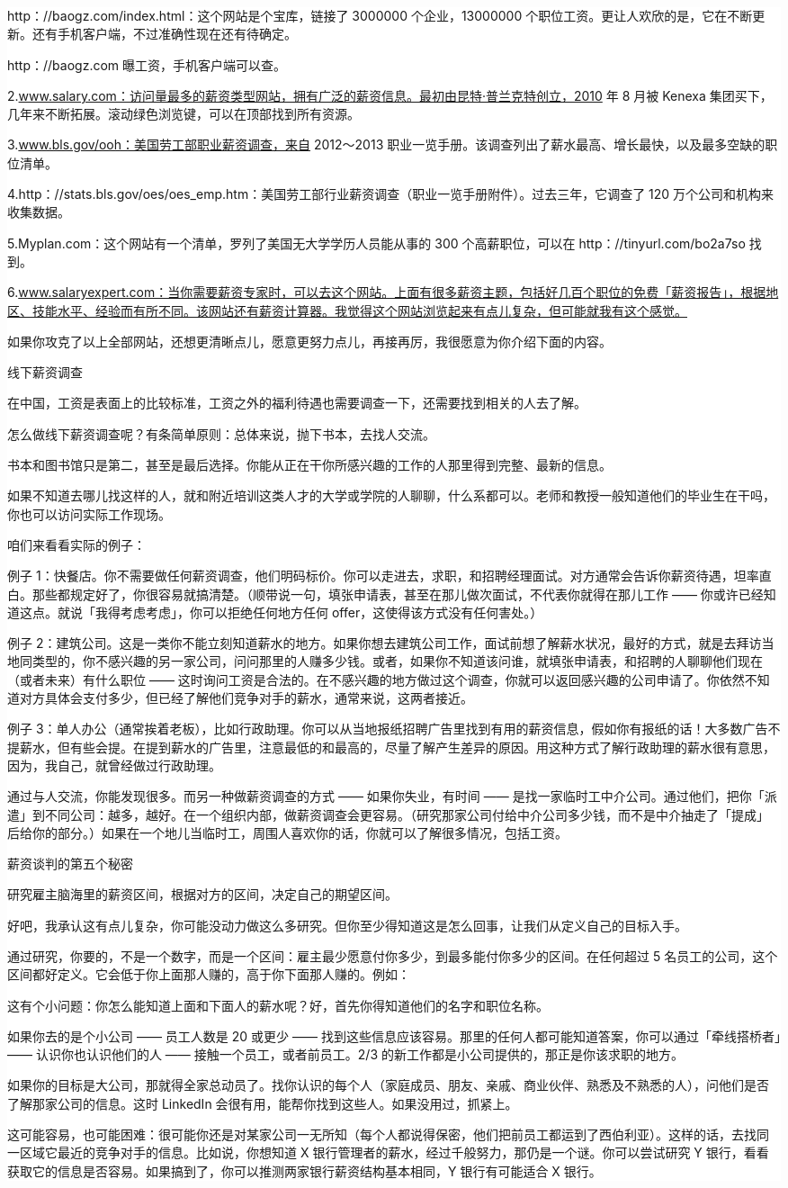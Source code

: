 http：//baogz.com/index.html：这个网站是个宝库，链接了 3000000 个企业，13000000 个职位工资。更让人欢欣的是，它在不断更新。还有手机客户端，不过准确性现在还有待确定。

http：//baogz.com 曝工资，手机客户端可以查。

2.www.salary.com：访问量最多的薪资类型网站，拥有广泛的薪资信息。最初由昆特·普兰克特创立，2010 年 8 月被 Kenexa 集团买下，几年来不断拓展。滚动绿色浏览键，可以在顶部找到所有资源。

3.www.bls.gov/ooh：美国劳工部职业薪资调查，来自 2012～2013 职业一览手册。该调查列出了薪水最高、增长最快，以及最多空缺的职位清单。

4.http：//stats.bls.gov/oes/oes_emp.htm：美国劳工部行业薪资调查（职业一览手册附件）。过去三年，它调查了 120 万个公司和机构来收集数据。

5.Myplan.com：这个网站有一个清单，罗列了美国无大学学历人员能从事的 300 个高薪职位，可以在 http：//tinyurl.com/bo2a7so 找到。

6.www.salaryexpert.com：当你需要薪资专家时，可以去这个网站。上面有很多薪资主题，包括好几百个职位的免费「薪资报告」，根据地区、技能水平、经验而有所不同。该网站还有薪资计算器。我觉得这个网站浏览起来有点儿复杂，但可能就我有这个感觉。

如果你攻克了以上全部网站，还想更清晰点儿，愿意更努力点儿，再接再厉，我很愿意为你介绍下面的内容。

线下薪资调查

在中国，工资是表面上的比较标准，工资之外的福利待遇也需要调查一下，还需要找到相关的人去了解。

怎么做线下薪资调查呢？有条简单原则：总体来说，抛下书本，去找人交流。

书本和图书馆只是第二，甚至是最后选择。你能从正在干你所感兴趣的工作的人那里得到完整、最新的信息。

如果不知道去哪儿找这样的人，就和附近培训这类人才的大学或学院的人聊聊，什么系都可以。老师和教授一般知道他们的毕业生在干吗，你也可以访问实际工作现场。

咱们来看看实际的例子：

例子 1：快餐店。你不需要做任何薪资调查，他们明码标价。你可以走进去，求职，和招聘经理面试。对方通常会告诉你薪资待遇，坦率直白。那些都规定好了，你很容易就搞清楚。（顺带说一句，填张申请表，甚至在那儿做次面试，不代表你就得在那儿工作 —— 你或许已经知道这点。就说「我得考虑考虑」，你可以拒绝任何地方任何 offer，这使得该方式没有任何害处。）

例子 2：建筑公司。这是一类你不能立刻知道薪水的地方。如果你想去建筑公司工作，面试前想了解薪水状况，最好的方式，就是去拜访当地同类型的，你不感兴趣的另一家公司，问问那里的人赚多少钱。或者，如果你不知道该问谁，就填张申请表，和招聘的人聊聊他们现在（或者未来）有什么职位 —— 这时询问工资是合法的。在不感兴趣的地方做过这个调查，你就可以返回感兴趣的公司申请了。你依然不知道对方具体会支付多少，但已经了解他们竞争对手的薪水，通常来说，这两者接近。

例子 3：单人办公（通常挨着老板），比如行政助理。你可以从当地报纸招聘广告里找到有用的薪资信息，假如你有报纸的话！大多数广告不提薪水，但有些会提。在提到薪水的广告里，注意最低的和最高的，尽量了解产生差异的原因。用这种方式了解行政助理的薪水很有意思，因为，我自己，就曾经做过行政助理。

通过与人交流，你能发现很多。而另一种做薪资调查的方式 —— 如果你失业，有时间 —— 是找一家临时工中介公司。通过他们，把你「派遣」到不同公司：越多，越好。在一个组织内部，做薪资调查会更容易。（研究那家公司付给中介公司多少钱，而不是中介抽走了「提成」后给你的部分。）如果在一个地儿当临时工，周围人喜欢你的话，你就可以了解很多情况，包括工资。

薪资谈判的第五个秘密

研究雇主脑海里的薪资区间，根据对方的区间，决定自己的期望区间。

好吧，我承认这有点儿复杂，你可能没动力做这么多研究。但你至少得知道这是怎么回事，让我们从定义自己的目标入手。

通过研究，你要的，不是一个数字，而是一个区间：雇主最少愿意付你多少，到最多能付你多少的区间。在任何超过 5 名员工的公司，这个区间都好定义。它会低于你上面那人赚的，高于你下面那人赚的。例如：

这有个小问题：你怎么能知道上面和下面人的薪水呢？好，首先你得知道他们的名字和职位名称。

如果你去的是个小公司 —— 员工人数是 20 或更少 —— 找到这些信息应该容易。那里的任何人都可能知道答案，你可以通过「牵线搭桥者」—— 认识你也认识他们的人 —— 接触一个员工，或者前员工。2/3 的新工作都是小公司提供的，那正是你该求职的地方。

如果你的目标是大公司，那就得全家总动员了。找你认识的每个人（家庭成员、朋友、亲戚、商业伙伴、熟悉及不熟悉的人），问他们是否了解那家公司的信息。这时 LinkedIn 会很有用，能帮你找到这些人。如果没用过，抓紧上。

这可能容易，也可能困难：很可能你还是对某家公司一无所知（每个人都说得保密，他们把前员工都运到了西伯利亚）。这样的话，去找同一区域它最近的竞争对手的信息。比如说，你想知道 X 银行管理者的薪水，经过千般努力，那仍是一个谜。你可以尝试研究 Y 银行，看看获取它的信息是否容易。如果搞到了，你可以推测两家银行薪资结构基本相同，Y 银行有可能适合 X 银行。
